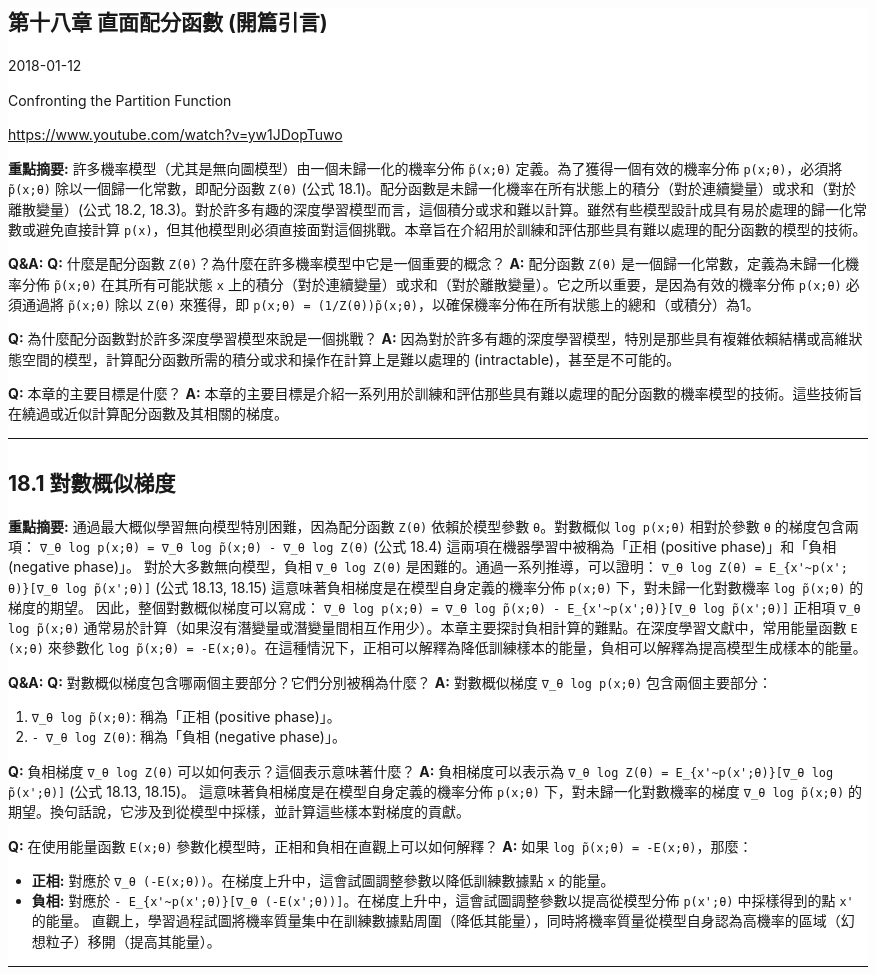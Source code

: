 ## 第十八章 直面配分函數 (開篇引言)

2018-01-12

Confronting the Partition Function

https://www.youtube.com/watch?v=yw1JDopTuwo

**重點摘要:**
許多機率模型（尤其是無向圖模型）由一個未歸一化的機率分佈 `p̃(x;θ)` 定義。為了獲得一個有效的機率分佈 `p(x;θ)`，必須將 `p̃(x;θ)` 除以一個歸一化常數，即配分函數 `Z(θ)` (公式 18.1)。配分函數是未歸一化機率在所有狀態上的積分（對於連續變量）或求和（對於離散變量）(公式 18.2, 18.3)。對於許多有趣的深度學習模型而言，這個積分或求和難以計算。雖然有些模型設計成具有易於處理的歸一化常數或避免直接計算 `p(x)`，但其他模型則必須直接面對這個挑戰。本章旨在介紹用於訓練和評估那些具有難以處理的配分函數的模型的技術。

**Q&A:**
**Q:** 什麼是配分函數 `Z(θ)`？為什麼在許多機率模型中它是一個重要的概念？
**A:** 配分函數 `Z(θ)` 是一個歸一化常數，定義為未歸一化機率分佈 `p̃(x;θ)` 在其所有可能狀態 `x` 上的積分（對於連續變量）或求和（對於離散變量）。它之所以重要，是因為有效的機率分佈 `p(x;θ)` 必須通過將 `p̃(x;θ)` 除以 `Z(θ)` 來獲得，即 `p(x;θ) = (1/Z(θ))p̃(x;θ)`，以確保機率分佈在所有狀態上的總和（或積分）為1。

**Q:** 為什麼配分函數對於許多深度學習模型來說是一個挑戰？
**A:** 因為對於許多有趣的深度學習模型，特別是那些具有複雜依賴結構或高維狀態空間的模型，計算配分函數所需的積分或求和操作在計算上是難以處理的 (intractable)，甚至是不可能的。

**Q:** 本章的主要目標是什麼？
**A:** 本章的主要目標是介紹一系列用於訓練和評估那些具有難以處理的配分函數的機率模型的技術。這些技術旨在繞過或近似計算配分函數及其相關的梯度。

---

## 18.1 對數概似梯度

**重點摘要:**
通過最大概似學習無向模型特別困難，因為配分函數 `Z(θ)` 依賴於模型參數 `θ`。對數概似 `log p(x;θ)` 相對於參數 `θ` 的梯度包含兩項：
`∇_θ log p(x;θ) = ∇_θ log p̃(x;θ) - ∇_θ log Z(θ)` (公式 18.4)
這兩項在機器學習中被稱為「正相 (positive phase)」和「負相 (negative phase)」。
對於大多數無向模型，負相 `∇_θ log Z(θ)` 是困難的。通過一系列推導，可以證明：
`∇_θ log Z(θ) = E_{x'~p(x';θ)}[∇_θ log p̃(x';θ)]` (公式 18.13, 18.15)
這意味著負相梯度是在模型自身定義的機率分佈 `p(x;θ)` 下，對未歸一化對數機率 `log p̃(x;θ)` 的梯度的期望。
因此，整個對數概似梯度可以寫成：
`∇_θ log p(x;θ) = ∇_θ log p̃(x;θ) - E_{x'~p(x';θ)}[∇_θ log p̃(x';θ)]`
正相項 `∇_θ log p̃(x;θ)` 通常易於計算（如果沒有潛變量或潛變量間相互作用少）。本章主要探討負相計算的難點。在深度學習文獻中，常用能量函數 `E(x;θ)` 來參數化 `log p̃(x;θ) = -E(x;θ)`。在這種情況下，正相可以解釋為降低訓練樣本的能量，負相可以解釋為提高模型生成樣本的能量。

**Q&A:**
**Q:** 對數概似梯度包含哪兩個主要部分？它們分別被稱為什麼？
**A:** 對數概似梯度 `∇_θ log p(x;θ)` 包含兩個主要部分：
1.  `∇_θ log p̃(x;θ)`: 稱為「正相 (positive phase)」。
2.  `- ∇_θ log Z(θ)`: 稱為「負相 (negative phase)」。

**Q:** 負相梯度 `∇_θ log Z(θ)` 可以如何表示？這個表示意味著什麼？
**A:** 負相梯度可以表示為 `∇_θ log Z(θ) = E_{x'~p(x';θ)}[∇_θ log p̃(x';θ)]` (公式 18.13, 18.15)。
這意味著負相梯度是在模型自身定義的機率分佈 `p(x;θ)` 下，對未歸一化對數機率的梯度 `∇_θ log p̃(x;θ)` 的期望。換句話說，它涉及到從模型中採樣，並計算這些樣本對梯度的貢獻。

**Q:** 在使用能量函數 `E(x;θ)` 參數化模型時，正相和負相在直觀上可以如何解釋？
**A:** 如果 `log p̃(x;θ) = -E(x;θ)`，那麼：
*   **正相:** 對應於 `∇_θ (-E(x;θ))`。在梯度上升中，這會試圖調整參數以降低訓練數據點 `x` 的能量。
*   **負相:** 對應於 `- E_{x'~p(x';θ)}[∇_θ (-E(x';θ))]`。在梯度上升中，這會試圖調整參數以提高從模型分佈 `p(x';θ)` 中採樣得到的點 `x'` 的能量。
直觀上，學習過程試圖將機率質量集中在訓練數據點周圍（降低其能量），同時將機率質量從模型自身認為高機率的區域（幻想粒子）移開（提高其能量）。

---